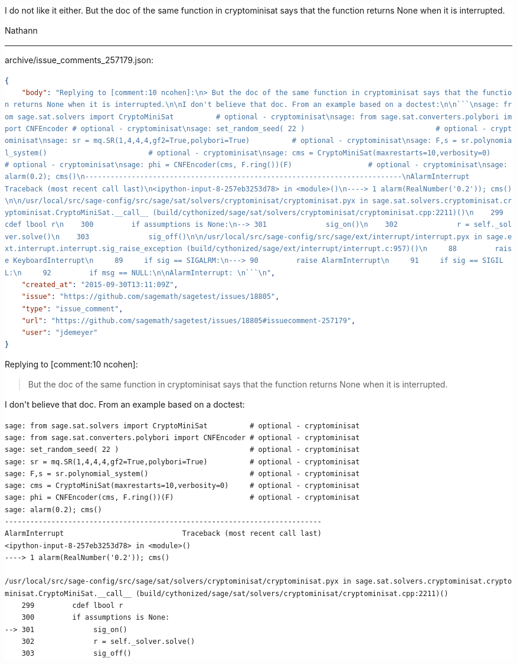 I do not like it either. But the doc of the same function in cryptominisat says that the function returns None when it is interrupted.

Nathann



---

archive/issue_comments_257179.json:
```json
{
    "body": "Replying to [comment:10 ncohen]:\n> But the doc of the same function in cryptominisat says that the function returns None when it is interrupted.\n\nI don't believe that doc. From an example based on a doctest:\n\n```\nsage: from sage.sat.solvers import CryptoMiniSat          # optional - cryptominisat\nsage: from sage.sat.converters.polybori import CNFEncoder # optional - cryptominisat\nsage: set_random_seed( 22 )                               # optional - cryptominisat\nsage: sr = mq.SR(1,4,4,4,gf2=True,polybori=True)          # optional - cryptominisat\nsage: F,s = sr.polynomial_system()                        # optional - cryptominisat\nsage: cms = CryptoMiniSat(maxrestarts=10,verbosity=0)     # optional - cryptominisat\nsage: phi = CNFEncoder(cms, F.ring())(F)                  # optional - cryptominisat\nsage: alarm(0.2); cms()\n---------------------------------------------------------------------------\nAlarmInterrupt                            Traceback (most recent call last)\n<ipython-input-8-257eb3253d78> in <module>()\n----> 1 alarm(RealNumber('0.2')); cms()\n\n/usr/local/src/sage-config/src/sage/sat/solvers/cryptominisat/cryptominisat.pyx in sage.sat.solvers.cryptominisat.cryptominisat.CryptoMiniSat.__call__ (build/cythonized/sage/sat/solvers/cryptominisat/cryptominisat.cpp:2211)()\n    299         cdef lbool r\n    300         if assumptions is None:\n--> 301              sig_on()\n    302              r = self._solver.solve()\n    303              sig_off()\n\n/usr/local/src/sage-config/src/sage/ext/interrupt/interrupt.pyx in sage.ext.interrupt.interrupt.sig_raise_exception (build/cythonized/sage/ext/interrupt/interrupt.c:957)()\n     88         raise KeyboardInterrupt\n     89     if sig == SIGALRM:\n---> 90         raise AlarmInterrupt\n     91     if sig == SIGILL:\n     92         if msg == NULL:\n\nAlarmInterrupt: \n```\n",
    "created_at": "2015-09-30T13:11:09Z",
    "issue": "https://github.com/sagemath/sagetest/issues/18805",
    "type": "issue_comment",
    "url": "https://github.com/sagemath/sagetest/issues/18805#issuecomment-257179",
    "user": "jdemeyer"
}
```

Replying to [comment:10 ncohen]:
> But the doc of the same function in cryptominisat says that the function returns None when it is interrupted.

I don't believe that doc. From an example based on a doctest:

```
sage: from sage.sat.solvers import CryptoMiniSat          # optional - cryptominisat
sage: from sage.sat.converters.polybori import CNFEncoder # optional - cryptominisat
sage: set_random_seed( 22 )                               # optional - cryptominisat
sage: sr = mq.SR(1,4,4,4,gf2=True,polybori=True)          # optional - cryptominisat
sage: F,s = sr.polynomial_system()                        # optional - cryptominisat
sage: cms = CryptoMiniSat(maxrestarts=10,verbosity=0)     # optional - cryptominisat
sage: phi = CNFEncoder(cms, F.ring())(F)                  # optional - cryptominisat
sage: alarm(0.2); cms()
---------------------------------------------------------------------------
AlarmInterrupt                            Traceback (most recent call last)
<ipython-input-8-257eb3253d78> in <module>()
----> 1 alarm(RealNumber('0.2')); cms()

/usr/local/src/sage-config/src/sage/sat/solvers/cryptominisat/cryptominisat.pyx in sage.sat.solvers.cryptominisat.cryptominisat.CryptoMiniSat.__call__ (build/cythonized/sage/sat/solvers/cryptominisat/cryptominisat.cpp:2211)()
    299         cdef lbool r
    300         if assumptions is None:
--> 301              sig_on()
    302              r = self._solver.solve()
    303              sig_off()

```